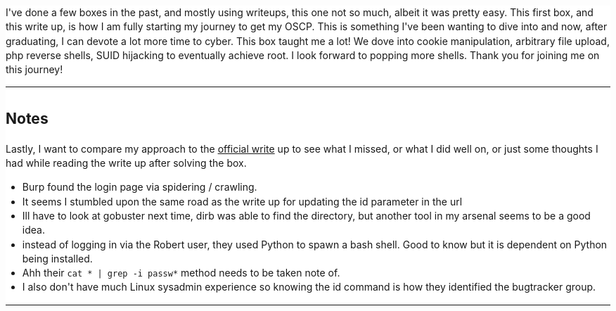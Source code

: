 I've done a few boxes in the past, and mostly using writeups, this one not so much, albeit it was pretty easy. This first box, and this write up, is how I am fully starting my journey to get my OSCP. This is something I've been wanting to dive into and now, after graduating, I can devote a lot more time to cyber.
This box taught me a lot! We dove into cookie manipulation, arbitrary file upload, php reverse shells, SUID hijacking to eventually achieve root. I look forward to popping more shells. Thank you for joining me on this journey!

---

## Notes

Lastly, I want to compare my approach to the [official write](blob:https://app.hackthebox.com/f5bf5b8d-fa56-49cb-b176-15d86e0a40c4) up to see what I missed, or what I did well on, or just some thoughts I had while reading the write up after solving the box.
- Burp found the login page via spidering / crawling.
- It seems I stumbled upon the same road as the write up for updating the id parameter in the url
- Ill have to look at gobuster next time, dirb was able to find the directory, but another tool in my arsenal seems to be a good idea.
- instead of logging in via the Robert user, they used Python to spawn a bash shell. Good to know but it is dependent on Python being installed.
- Ahh their `cat * | grep -i passw*` method needs to be taken note of.
- I also don't have much Linux sysadmin experience so knowing the id command is how they identified the bugtracker group.


---
